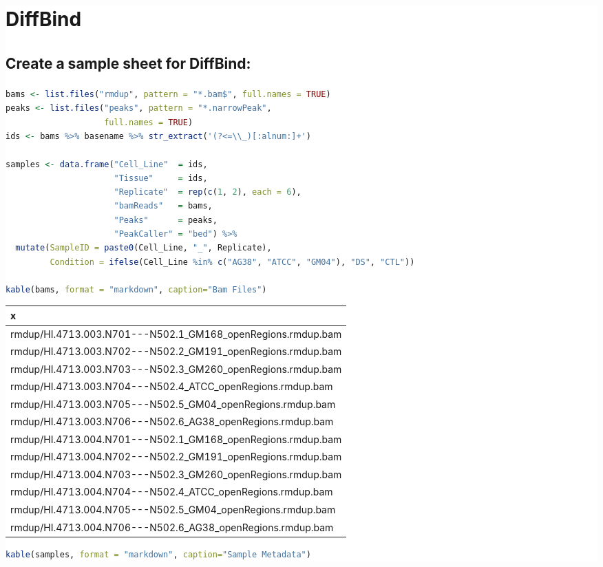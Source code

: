 # DiffBind  
  
## Create a sample sheet for DiffBind:


```r
bams <- list.files("rmdup", pattern = "*.bam$", full.names = TRUE)
peaks <- list.files("peaks", pattern = "*.narrowPeak",
                    full.names = TRUE)
ids <- bams %>% basename %>% str_extract('(?<=\\_)[:alnum:]+')

samples <- data.frame("Cell_Line"  = ids,
                      "Tissue"     = ids,
                      "Replicate"  = rep(c(1, 2), each = 6),
                      "bamReads"   = bams,
                      "Peaks"      = peaks,
                      "PeakCaller" = "bed") %>% 
  mutate(SampleID = paste0(Cell_Line, "_", Replicate),
         Condition = ifelse(Cell_Line %in% c("AG38", "ATCC", "GM04"), "DS", "CTL"))

kable(bams, format = "markdown", caption="Bam Files")
```



|x                                                           |
|:-----------------------------------------------------------|
|rmdup/HI.4713.003.N701---N502.1_GM168_openRegions.rmdup.bam |
|rmdup/HI.4713.003.N702---N502.2_GM191_openRegions.rmdup.bam |
|rmdup/HI.4713.003.N703---N502.3_GM260_openRegions.rmdup.bam |
|rmdup/HI.4713.003.N704---N502.4_ATCC_openRegions.rmdup.bam  |
|rmdup/HI.4713.003.N705---N502.5_GM04_openRegions.rmdup.bam  |
|rmdup/HI.4713.003.N706---N502.6_AG38_openRegions.rmdup.bam  |
|rmdup/HI.4713.004.N701---N502.1_GM168_openRegions.rmdup.bam |
|rmdup/HI.4713.004.N702---N502.2_GM191_openRegions.rmdup.bam |
|rmdup/HI.4713.004.N703---N502.3_GM260_openRegions.rmdup.bam |
|rmdup/HI.4713.004.N704---N502.4_ATCC_openRegions.rmdup.bam  |
|rmdup/HI.4713.004.N705---N502.5_GM04_openRegions.rmdup.bam  |
|rmdup/HI.4713.004.N706---N502.6_AG38_openRegions.rmdup.bam  |

```r
kable(samples, format = "markdown", caption="Sample Metadata")
```
